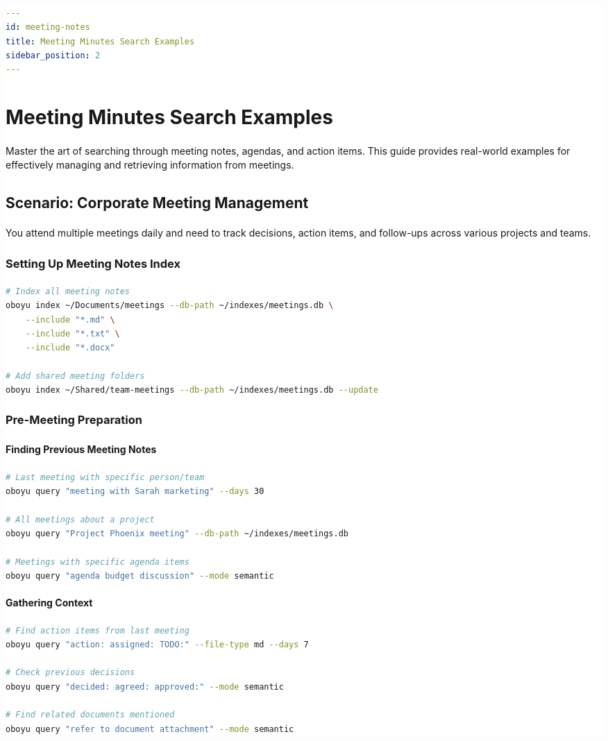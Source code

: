 ```yaml
---
id: meeting-notes
title: Meeting Minutes Search Examples
sidebar_position: 2
---
```


# Meeting Minutes Search Examples

Master the art of searching through meeting notes, agendas, and action items. This guide provides real-world examples for effectively managing and retrieving information from meetings.

## Scenario: Corporate Meeting Management

You attend multiple meetings daily and need to track decisions, action items, and follow-ups across various projects and teams.

### Setting Up Meeting Notes Index

```bash
# Index all meeting notes
oboyu index ~/Documents/meetings --db-path ~/indexes/meetings.db \
    --include "*.md" \
    --include "*.txt" \
    --include "*.docx"

# Add shared meeting folders
oboyu index ~/Shared/team-meetings --db-path ~/indexes/meetings.db --update
```

### Pre-Meeting Preparation

#### Finding Previous Meeting Notes
```bash
# Last meeting with specific person/team
oboyu query "meeting with Sarah marketing" --days 30

# All meetings about a project
oboyu query "Project Phoenix meeting" --db-path ~/indexes/meetings.db

# Meetings with specific agenda items
oboyu query "agenda budget discussion" --mode semantic
```

#### Gathering Context
```bash
# Find action items from last meeting
oboyu query "action: assigned: TODO:" --file-type md --days 7

# Check previous decisions
oboyu query "decided: agreed: approved:" --mode semantic

# Find related documents mentioned
oboyu query "refer to document attachment" --mode semantic
```
